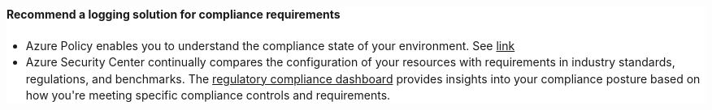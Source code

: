 
#### Recommend a logging solution for compliance requirements

- Azure Policy enables you to understand the compliance state of your environment. See [link](https://docs.microsoft.com/en-us/azure/governance/policy/how-to/get-compliance-data)
- Azure Security Center continually compares the configuration of your resources with requirements in industry standards, regulations, and benchmarks. The [regulatory compliance dashboard](https://docs.microsoft.com/en-us/azure/security-center/update-regulatory-compliance-packages) provides insights into your compliance posture based on how you're meeting specific compliance controls and requirements.
